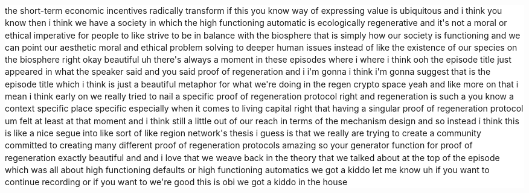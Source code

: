 the short-term economic incentives
radically transform if this
you know way of expressing value is
ubiquitous and i think you know then i
think we have a society in which the
high functioning automatic is
ecologically regenerative and it's not a
moral or ethical imperative for people
to like
strive to be in balance with the
biosphere that is simply how our society
is functioning and we can point our
aesthetic moral and ethical
problem solving to deeper
human issues instead of like the
existence of our species on the
biosphere
right
okay
beautiful uh there's always a moment in
these episodes where i where i think
ooh the episode title just appeared in
what the speaker said and you said proof
of regeneration and i i'm gonna i think
i'm gonna suggest that is the episode
title which i think is just a beautiful
metaphor for what we're doing in the
regen crypto space
yeah and
like more on that i mean i think early
on we really tried to nail a specific
proof of regeneration protocol right and
regeneration is such a
you know a context specific place
specific especially when it comes to
living capital
right
that
having a singular proof of regeneration
protocol um felt
at least at that moment and i think
still
a little out of our reach in terms of
the mechanism design and so instead i
think this is like a nice segue into
like sort of like region network's
thesis i guess is that we really are
trying to create a community committed
to creating
many different proof of regeneration
protocols
amazing so your generator function for
proof of regeneration
exactly
beautiful and
and i love that we weave back in the
theory that we talked about at the top
of the episode which was all about high
functioning defaults or high functioning
automatics
we got a kiddo
let me know uh if you want to continue
recording or if you want to we're good
this is obi we got a kiddo in the house